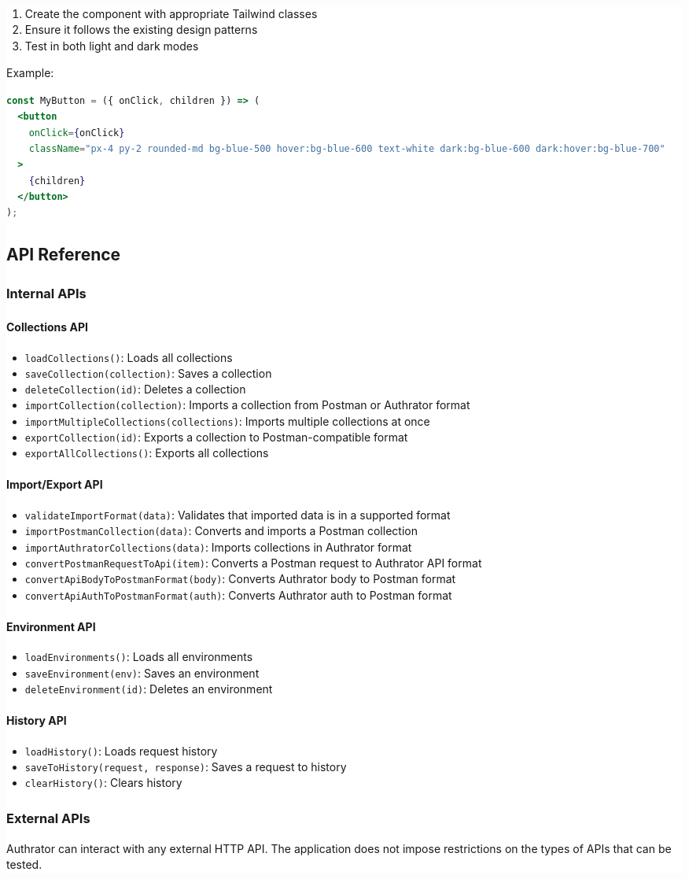 1. Create the component with appropriate Tailwind classes
2. Ensure it follows the existing design patterns
3. Test in both light and dark modes

Example:
```jsx
const MyButton = ({ onClick, children }) => (
  <button
    onClick={onClick}
    className="px-4 py-2 rounded-md bg-blue-500 hover:bg-blue-600 text-white dark:bg-blue-600 dark:hover:bg-blue-700"
  >
    {children}
  </button>
);
```

## API Reference

### Internal APIs

#### Collections API
- `loadCollections()`: Loads all collections
- `saveCollection(collection)`: Saves a collection
- `deleteCollection(id)`: Deletes a collection
- `importCollection(collection)`: Imports a collection from Postman or Authrator format
- `importMultipleCollections(collections)`: Imports multiple collections at once
- `exportCollection(id)`: Exports a collection to Postman-compatible format
- `exportAllCollections()`: Exports all collections

#### Import/Export API
- `validateImportFormat(data)`: Validates that imported data is in a supported format
- `importPostmanCollection(data)`: Converts and imports a Postman collection
- `importAuthratorCollections(data)`: Imports collections in Authrator format
- `convertPostmanRequestToApi(item)`: Converts a Postman request to Authrator API format
- `convertApiBodyToPostmanFormat(body)`: Converts Authrator body to Postman format
- `convertApiAuthToPostmanFormat(auth)`: Converts Authrator auth to Postman format

#### Environment API
- `loadEnvironments()`: Loads all environments
- `saveEnvironment(env)`: Saves an environment
- `deleteEnvironment(id)`: Deletes an environment

#### History API
- `loadHistory()`: Loads request history
- `saveToHistory(request, response)`: Saves a request to history
- `clearHistory()`: Clears history

### External APIs

Authrator can interact with any external HTTP API. The application does not impose restrictions on the types of APIs that can be tested.
